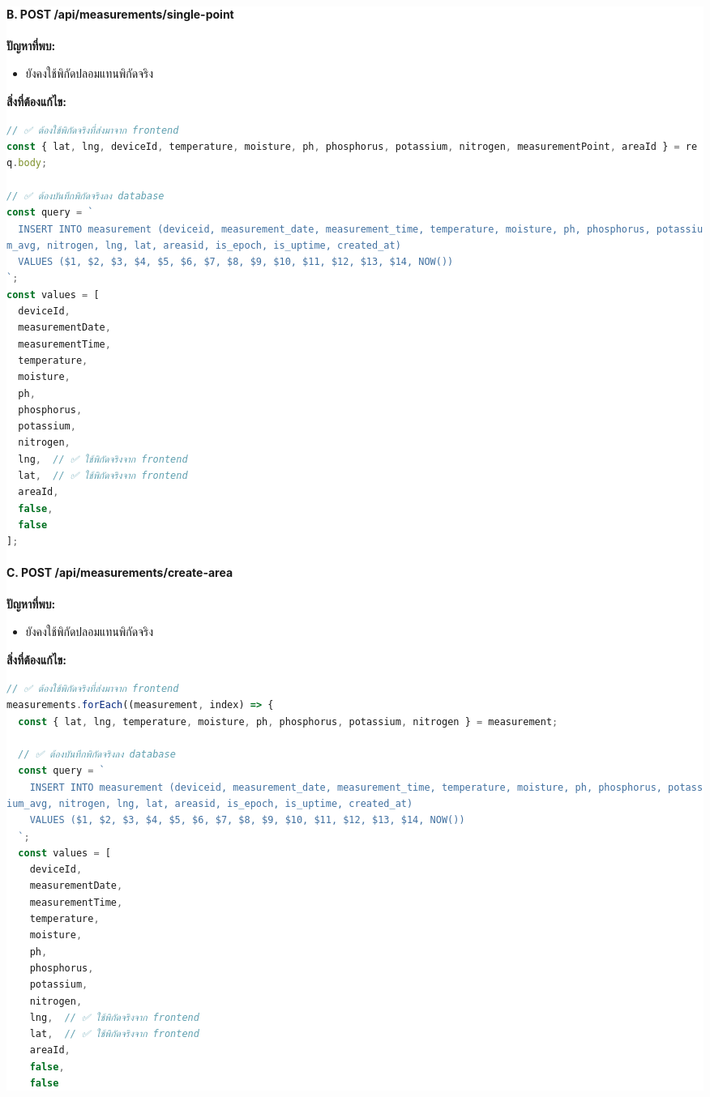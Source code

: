 #### **B. POST /api/measurements/single-point**
**ปัญหาที่พบ:**
- ยังคงใช้พิกัดปลอมแทนพิกัดจริง

**สิ่งที่ต้องแก้ไข:**
```javascript
// ✅ ต้องใช้พิกัดจริงที่ส่งมาจาก frontend
const { lat, lng, deviceId, temperature, moisture, ph, phosphorus, potassium, nitrogen, measurementPoint, areaId } = req.body;

// ✅ ต้องบันทึกพิกัดจริงลง database
const query = `
  INSERT INTO measurement (deviceid, measurement_date, measurement_time, temperature, moisture, ph, phosphorus, potassium_avg, nitrogen, lng, lat, areasid, is_epoch, is_uptime, created_at)
  VALUES ($1, $2, $3, $4, $5, $6, $7, $8, $9, $10, $11, $12, $13, $14, NOW())
`;
const values = [
  deviceId,
  measurementDate,
  measurementTime,
  temperature,
  moisture,
  ph,
  phosphorus,
  potassium,
  nitrogen,
  lng,  // ✅ ใช้พิกัดจริงจาก frontend
  lat,  // ✅ ใช้พิกัดจริงจาก frontend
  areaId,
  false,
  false
];
```

#### **C. POST /api/measurements/create-area**
**ปัญหาที่พบ:**
- ยังคงใช้พิกัดปลอมแทนพิกัดจริง

**สิ่งที่ต้องแก้ไข:**
```javascript
// ✅ ต้องใช้พิกัดจริงที่ส่งมาจาก frontend
measurements.forEach((measurement, index) => {
  const { lat, lng, temperature, moisture, ph, phosphorus, potassium, nitrogen } = measurement;
  
  // ✅ ต้องบันทึกพิกัดจริงลง database
  const query = `
    INSERT INTO measurement (deviceid, measurement_date, measurement_time, temperature, moisture, ph, phosphorus, potassium_avg, nitrogen, lng, lat, areasid, is_epoch, is_uptime, created_at)
    VALUES ($1, $2, $3, $4, $5, $6, $7, $8, $9, $10, $11, $12, $13, $14, NOW())
  `;
  const values = [
    deviceId,
    measurementDate,
    measurementTime,
    temperature,
    moisture,
    ph,
    phosphorus,
    potassium,
    nitrogen,
    lng,  // ✅ ใช้พิกัดจริงจาก frontend
    lat,  // ✅ ใช้พิกัดจริงจาก frontend
    areaId,
    false,
    false
```